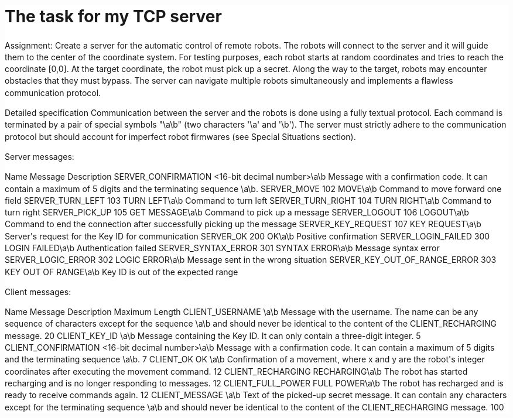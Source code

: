 # The task for my TCP server
Assignment:
Create a server for the automatic control of remote robots. The robots will connect to the server and it will guide them to the center of the coordinate system. For testing purposes, each robot starts at random coordinates and tries to reach the coordinate [0,0]. At the target coordinate, the robot must pick up a secret. Along the way to the target, robots may encounter obstacles that they must bypass. The server can navigate multiple robots simultaneously and implements a flawless communication protocol.

Detailed specification
Communication between the server and the robots is done using a fully textual protocol. Each command is terminated by a pair of special symbols "\a\b" (two characters '\a' and '\b'). The server must strictly adhere to the communication protocol but should account for imperfect robot firmwares (see Special Situations section).

Server messages:

Name Message Description
SERVER_CONFIRMATION <16-bit decimal number>\a\b Message with a confirmation code. It can contain a maximum of 5 digits and the terminating sequence \a\b.
SERVER_MOVE 102 MOVE\a\b Command to move forward one field
SERVER_TURN_LEFT 103 TURN LEFT\a\b Command to turn left
SERVER_TURN_RIGHT 104 TURN RIGHT\a\b Command to turn right
SERVER_PICK_UP 105 GET MESSAGE\a\b Command to pick up a message
SERVER_LOGOUT 106 LOGOUT\a\b Command to end the connection after successfully picking up the message
SERVER_KEY_REQUEST 107 KEY REQUEST\a\b Server's request for the Key ID for communication
SERVER_OK 200 OK\a\b Positive confirmation
SERVER_LOGIN_FAILED 300 LOGIN FAILED\a\b Authentication failed
SERVER_SYNTAX_ERROR 301 SYNTAX ERROR\a\b Message syntax error
SERVER_LOGIC_ERROR 302 LOGIC ERROR\a\b Message sent in the wrong situation
SERVER_KEY_OUT_OF_RANGE_ERROR 303 KEY OUT OF RANGE\a\b Key ID is out of the expected range

Client messages:

Name Message Description Maximum Length
CLIENT_USERNAME <user name>\a\b Message with the username. The name can be any sequence of characters except for the sequence \a\b and should never be identical to the content of the CLIENT_RECHARGING message. 20
CLIENT_KEY_ID <Key ID>\a\b Message containing the Key ID. It can only contain a three-digit integer. 5
CLIENT_CONFIRMATION <16-bit decimal number>\a\b Message with a confirmation code. It can contain a maximum of 5 digits and the terminating sequence \a\b. 7
CLIENT_OK OK <x> <y>\a\b Confirmation of a movement, where x and y are the robot's integer coordinates after executing the movement command. 12
CLIENT_RECHARGING RECHARGING\a\b The robot has started recharging and is no longer responding to messages. 12
CLIENT_FULL_POWER FULL POWER\a\b The robot has recharged and is ready to receive commands again. 12
CLIENT_MESSAGE <text>\a\b Text of the picked-up secret message. It can contain any characters except for the terminating sequence \a\b and should never be identical to the content of the CLIENT_RECHARGING message. 100
